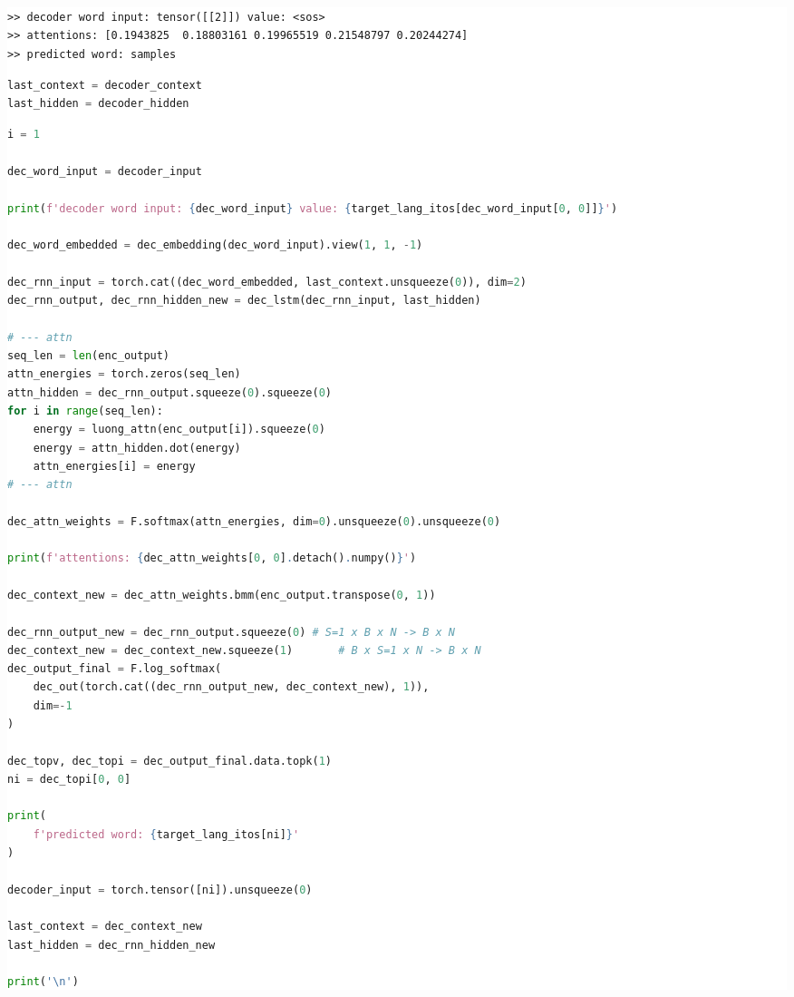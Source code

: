     >> decoder word input: tensor([[2]]) value: <sos>
    >> attentions: [0.1943825  0.18803161 0.19965519 0.21548797 0.20244274]
    >> predicted word: samples
    
    



```python
last_context = decoder_context
last_hidden = decoder_hidden
```


```python
i = 1

dec_word_input = decoder_input

print(f'decoder word input: {dec_word_input} value: {target_lang_itos[dec_word_input[0, 0]]}')

dec_word_embedded = dec_embedding(dec_word_input).view(1, 1, -1)

dec_rnn_input = torch.cat((dec_word_embedded, last_context.unsqueeze(0)), dim=2)
dec_rnn_output, dec_rnn_hidden_new = dec_lstm(dec_rnn_input, last_hidden)

# --- attn
seq_len = len(enc_output)
attn_energies = torch.zeros(seq_len)
attn_hidden = dec_rnn_output.squeeze(0).squeeze(0)
for i in range(seq_len):
    energy = luong_attn(enc_output[i]).squeeze(0)
    energy = attn_hidden.dot(energy)
    attn_energies[i] = energy
# --- attn

dec_attn_weights = F.softmax(attn_energies, dim=0).unsqueeze(0).unsqueeze(0)

print(f'attentions: {dec_attn_weights[0, 0].detach().numpy()}')

dec_context_new = dec_attn_weights.bmm(enc_output.transpose(0, 1))

dec_rnn_output_new = dec_rnn_output.squeeze(0) # S=1 x B x N -> B x N
dec_context_new = dec_context_new.squeeze(1)       # B x S=1 x N -> B x N
dec_output_final = F.log_softmax(
    dec_out(torch.cat((dec_rnn_output_new, dec_context_new), 1)),
    dim=-1
)

dec_topv, dec_topi = dec_output_final.data.topk(1)
ni = dec_topi[0, 0]

print(
    f'predicted word: {target_lang_itos[ni]}'
)

decoder_input = torch.tensor([ni]).unsqueeze(0)

last_context = dec_context_new
last_hidden = dec_rnn_hidden_new

print('\n')
```
